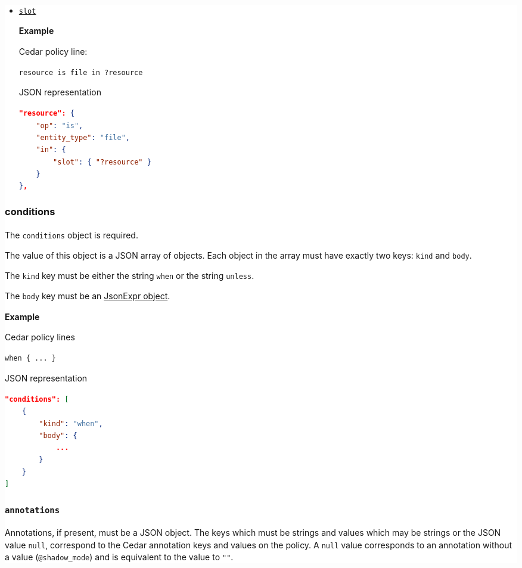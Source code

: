   * [`slot`](#slot)

    **Example**

    Cedar policy line:

    ```cedar
    resource is file in ?resource
    ```

    JSON representation

    ```json
    "resource": {
        "op": "is",
        "entity_type": "file",
        "in": {
            "slot": { "?resource" }
        }
    },
    ```

### conditions

The `conditions` object is required.

The value of this object is a JSON array of objects.  Each object in the array must have exactly two keys: `kind` and `body`.  

The `kind` key must be either the string `when` or the string `unless`.

The `body` key must be an [JsonExpr object](#JsonExpr-objects).

**Example**

Cedar policy lines

```cedar
when { ... }
```

JSON representation

```json
"conditions": [
    {
        "kind": "when",
        "body": {
            ...
        }
    }
]
```

### `annotations`

Annotations, if present, must be a JSON object.  The keys which must be strings and values which may be strings or the JSON value `null`, correspond to the Cedar annotation keys and values on the policy.
A `null` value corresponds to an annotation without a value (`@shadow_mode`) and is equivalent to the value to `""`.
